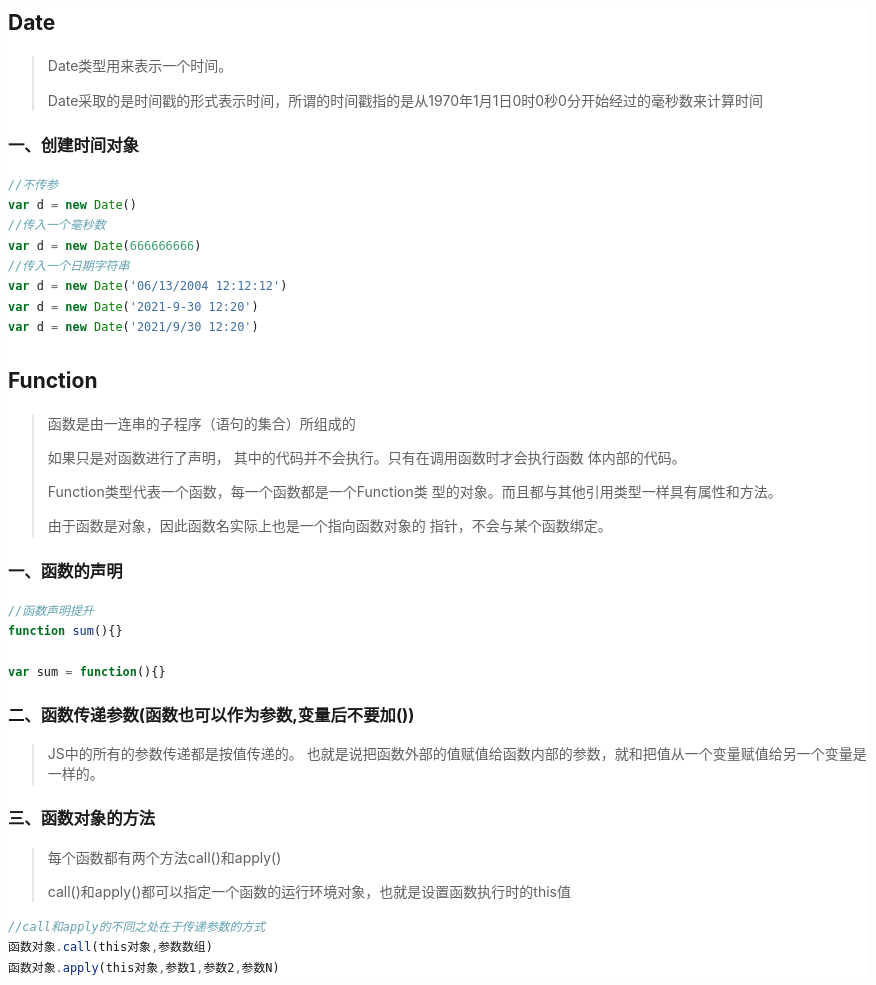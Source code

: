 ## Date

> Date类型用来表示一个时间。
>
> Date采取的是时间戳的形式表示时间，所谓的时间戳指的是从1970年1月1日0时0秒0分开始经过的毫秒数来计算时间

### 一、创建时间对象

```js
//不传参
var d = new Date()
//传入一个毫秒数
var d = new Date(666666666)
//传入一个日期字符串
var d = new Date('06/13/2004 12:12:12')
var d = new Date('2021-9-30 12:20')
var d = new Date('2021/9/30 12:20')
```

## Function

> 函数是由一连串的子程序（语句的集合）所组成的
>
> 如果只是对函数进行了声明， 其中的代码并不会执行。只有在调用函数时才会执行函数 体内部的代码。
>
> Function类型代表一个函数，每一个函数都是一个Function类 型的对象。而且都与其他引用类型一样具有属性和方法。
>
> 由于函数是对象，因此函数名实际上也是一个指向函数对象的 指针，不会与某个函数绑定。

### 一、函数的声明

```js
//函数声明提升
function sum(){}

var sum = function(){}
```

### 二、函数传递参数(函数也可以作为参数,变量后不要加())

> JS中的所有的参数传递都是按值传递的。 也就是说把函数外部的值赋值给函数内部的参数，就和把值从一个变量赋值给另一个变量是一样的。

### 三、函数对象的方法

> 每个函数都有两个方法call()和apply()
>
> call()和apply()都可以指定一个函数的运行环境对象，也就是设置函数执行时的this值

```js
//call和apply的不同之处在于传递参数的方式
函数对象.call(this对象,参数数组)
函数对象.apply(this对象,参数1,参数2,参数N)
```
